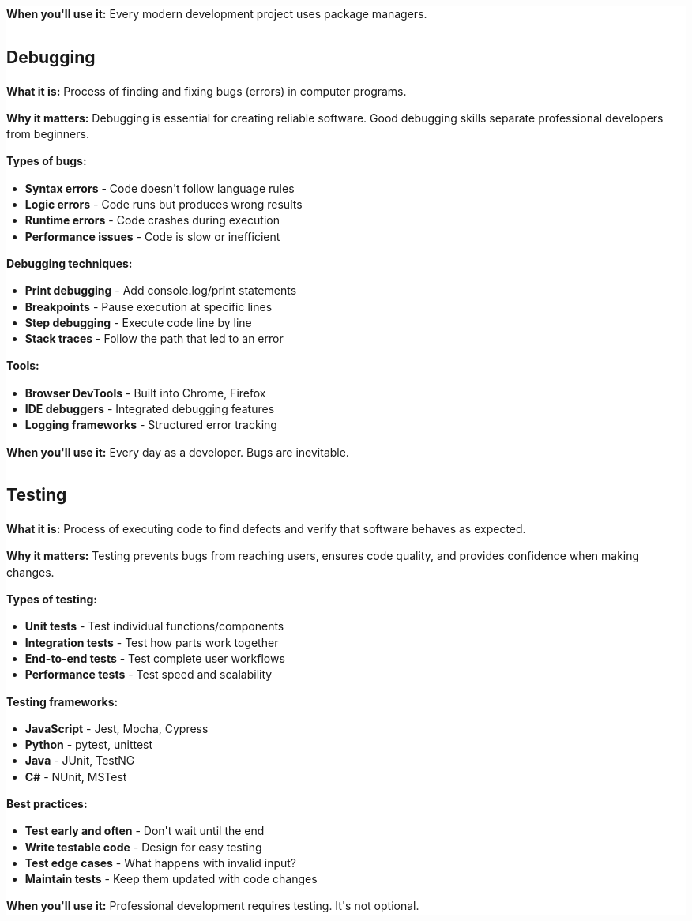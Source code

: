 **When you'll use it:** Every modern development project uses package managers.

## Debugging

**What it is:** Process of finding and fixing bugs (errors) in computer programs.

**Why it matters:** Debugging is essential for creating reliable software. Good debugging skills separate professional developers from beginners.

**Types of bugs:**
- **Syntax errors** - Code doesn't follow language rules
- **Logic errors** - Code runs but produces wrong results
- **Runtime errors** - Code crashes during execution
- **Performance issues** - Code is slow or inefficient

**Debugging techniques:**
- **Print debugging** - Add console.log/print statements
- **Breakpoints** - Pause execution at specific lines
- **Step debugging** - Execute code line by line
- **Stack traces** - Follow the path that led to an error

**Tools:**
- **Browser DevTools** - Built into Chrome, Firefox
- **IDE debuggers** - Integrated debugging features
- **Logging frameworks** - Structured error tracking

**When you'll use it:** Every day as a developer. Bugs are inevitable.

## Testing

**What it is:** Process of executing code to find defects and verify that software behaves as expected.

**Why it matters:** Testing prevents bugs from reaching users, ensures code quality, and provides confidence when making changes.

**Types of testing:**
- **Unit tests** - Test individual functions/components
- **Integration tests** - Test how parts work together
- **End-to-end tests** - Test complete user workflows
- **Performance tests** - Test speed and scalability

**Testing frameworks:**
- **JavaScript** - Jest, Mocha, Cypress
- **Python** - pytest, unittest
- **Java** - JUnit, TestNG
- **C#** - NUnit, MSTest

**Best practices:**
- **Test early and often** - Don't wait until the end
- **Write testable code** - Design for easy testing
- **Test edge cases** - What happens with invalid input?
- **Maintain tests** - Keep them updated with code changes

**When you'll use it:** Professional development requires testing. It's not optional.
